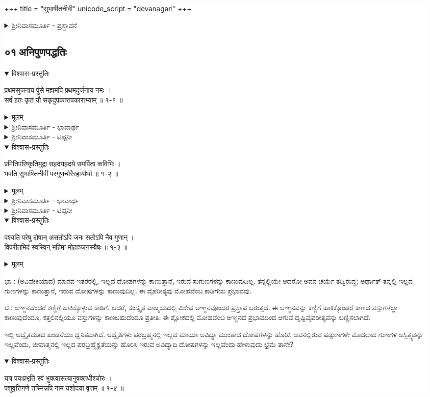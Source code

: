 +++
title = "सुभाषीतनीवी"
unicode_script = "devanagari"
+++

<details><summary>ಶ್ರೀನಿವಾಸಮೂರ್ತಿ - ಪ್ರಸ್ತಾವನೆ</summary></details>

## ०१ अनिपुणपद्धतिः

<details open><summary>विश्वास-प्रस्तुतिः</summary>

प्रथमसुजनाय पुंसे मह्यमपि प्रथमदुर्जनाय नमः ।  
सर्वं हतः कृतं यौ सकृदुपकारापकाराभ्याम् ॥ १-१ ॥
</details>

<details><summary>मूलम्</summary></details>

<details><summary>ಶ್ರೀನಿವಾಸಮೂರ್ತಿ - ಭಾವಾರ್ಥ</summary></details>

<details><summary>ಶ್ರೀನಿವಾಸಮೂರ್ತಿ - ಟಿಪ್ಪನೀ</summary></details>

<details open><summary>विश्वास-प्रस्तुतिः</summary>

प्रमितिपरिष्कृतिमुद्रा सहृदयहृदये समर्पिता कविभिः ।  
भवति सुभाषितनीवी परगुणचोरैरहार्यार्था ॥ १-२ ॥
</details>

<details><summary>मूलम्</summary></details>

<details><summary>ಶ್ರೀನಿವಾಸಮೂರ್ತಿ - ಭಾವಾರ್ಥ</summary></details>

<details><summary>ಶ್ರೀನಿವಾಸಮೂರ್ತಿ - ಟಿಪ್ಪನೀ</summary></details>

<details open><summary>विश्वास-प्रस्तुतिः</summary>

पश्यति परेषु दोषान् असतोऽपि जनः सतोऽपि नैव गुणान् ।  
विपरीतमिदं स्वस्विन् महिमा मोहाञ्जनस्यैषः ॥ १-३ ॥
</details>

<details><summary>मूलम्</summary></details>

ಭಾ : (ಅವಿವೇಕಿಯಾದ) ಮಾನವ  ಇತರರಲ್ಲಿ, ಇಲ್ಲದ ದೋಷಗಳನ್ನು ಕಾಣುತ್ತಾನೆ, ಇರುವ ಸುಗುಣಗಳನ್ನು ಕಾಣುವುದಿಲ್ಲ. ತನ್ನಲ್ಲಿಯೇ ಆದರೋ ಅವನ ಚರ್ಯೆ ತದ್ವಿರುದ್ಧ; ಅರ್ಥಾತ್ ತನ್ನಲ್ಲಿ ಇಲ್ಲದ ಗುಣಗಳನ್ನು ಕಾಣುತ್ತಾನೆ, ಇರುವ ದೋಷಗಳನ್ನು ಕಾಣುವುದಿಲ್ಲ. ಈ ವೈಪರೀತ್ಯವು ಮೋಹವೆಂಬ ಕಾಡಿಗೆಯ ಪ್ರಭಾವವು.

ಟಿ : ಅಞ್ಜನವೆಂದರೆ ಕಣ್ಣಿಗೆ ಹಾಕಿಕ್ಕೊಳ್ಳುವ ಕಾಡಿಗೆ. ಆದರೆ, ಸಂಸ್ಕೃತ ವಾಙ್ಮಯದಲ್ಲಿ ವಿಶೇಷ ಅಞ್ಜನವೊಂದರ ಪ್ರಸ್ತಾಪ ಬರುತ್ತದೆ. ಈ ಅಞ್ಜನವನ್ನು ಕಣ್ಣಿಗೆ ಹಾಕಿಕ್ಕೊಂಡರೆ ಕಾಣದ ವಸ್ತುಗಳೆಲ್ಲಾ ಕಾಣುವುದೆಂದೂ, ಕತ್ತಲಿನಲ್ಲಿಯೂ ವಸ್ತುಗಳನ್ನು ಕಾಣಬಹುದೆಂದೂ ಪ್ರತೀತಿ. ಈ ಶ್ಲೋಕದಲ್ಲಿ ಮೋಹವೆಂಬ ಅಞ್ಜನದ ಪ್ರಭಾವದಿಂದ ಆಗುವ ದೃಷ್ಟಿವೈಪರೀತ್ಯವನ್ನು ಬಣ್ಣಿಸಲಾಗಿದೆ.

ಇಲ್ಲಿ ಅದ್ವೈತಮತದ ಖಂಡನೆಯು ಧ್ವನಿತವಾಗಿದೆ. ಅದ್ವೈತಿಗಳು ಪರಬ್ರಹ್ಮನಲ್ಲಿ ಇಲ್ಲದ ಮಾಯಾ ಅವಿದ್ಯಾ ಮುಂತಾದ ದೋಷಗಳನ್ನು ಹೊರಿಸಿ ಅವನಲ್ಲಿರುವ ಷಡ್ಗುಣಗಳೇ ಮೊದಲಾದ ಗುಣಗಳ ಅಸ್ತಿತ್ತ್ವವನ್ನು ಇಲ್ಲವೆಂದು, ಜೀವಾತ್ಮನಲ್ಲಿ ಇಲ್ಲದ ಪರಬ್ರಹ್ಮೈಕ್ಯತೆಯನ್ನು ಹೊರಿಸಿ ಇರುವ ಅವಿದ್ಯಾದಿ ದೋಷಗಳನ್ನು ಇಲ್ಲವೆಂದು ಹೇಳುವುದು ಭ್ರಮೆ ತಾನೇ?

<details open><summary>विश्वास-प्रस्तुतिः</summary>

यत्र पयःप्रभृति स्वं भुक्त्वासत्यानुषक्तधीश्चोरः ।  
पशुवृत्तिगणे तस्मिन्नपि नाम यशोदया वृत्तम् ॥ १-४ ॥
</details>
